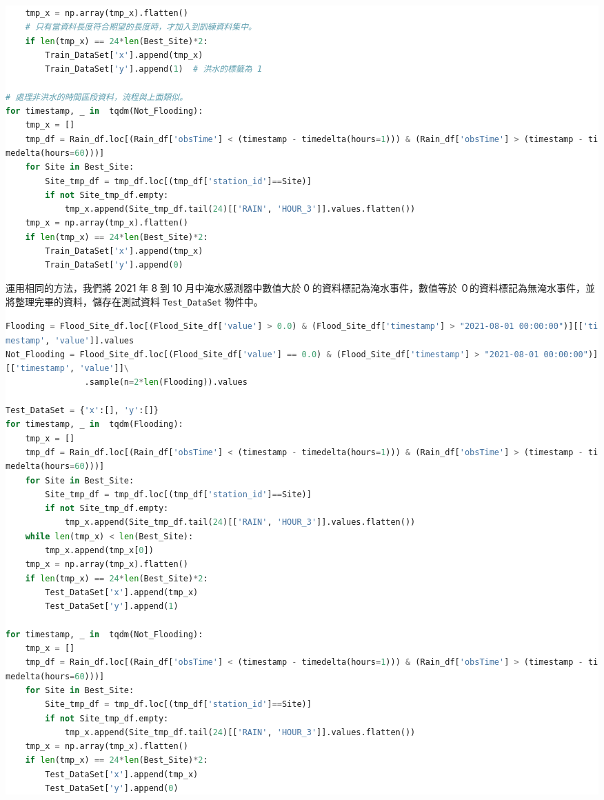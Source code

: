 ```python
    tmp_x = np.array(tmp_x).flatten()
    # 只有當資料長度符合期望的長度時，才加入到訓練資料集中。
    if len(tmp_x) == 24*len(Best_Site)*2:
        Train_DataSet['x'].append(tmp_x)
        Train_DataSet['y'].append(1)  # 洪水的標籤為 1

# 處理非洪水的時間區段資料，流程與上面類似。
for timestamp, _ in  tqdm(Not_Flooding):
    tmp_x = []
    tmp_df = Rain_df.loc[(Rain_df['obsTime'] < (timestamp - timedelta(hours=1))) & (Rain_df['obsTime'] > (timestamp - timedelta(hours=60)))]
    for Site in Best_Site:
        Site_tmp_df = tmp_df.loc[(tmp_df['station_id']==Site)]
        if not Site_tmp_df.empty:
            tmp_x.append(Site_tmp_df.tail(24)[['RAIN', 'HOUR_3']].values.flatten())
    tmp_x = np.array(tmp_x).flatten()
    if len(tmp_x) == 24*len(Best_Site)*2:
        Train_DataSet['x'].append(tmp_x)
        Train_DataSet['y'].append(0)
```

運用相同的方法，我們將 2021 年 8 到 10 月中淹水感測器中數值大於 0 的資料標記為淹水事件，數值等於 ０的資料標記為無淹水事件，並將整理完畢的資料，儲存在測試資料 `Test_DataSet` 物件中。

```python
Flooding = Flood_Site_df.loc[(Flood_Site_df['value'] > 0.0) & (Flood_Site_df['timestamp'] > "2021-08-01 00:00:00")][['timestamp', 'value']].values
Not_Flooding = Flood_Site_df.loc[(Flood_Site_df['value'] == 0.0) & (Flood_Site_df['timestamp'] > "2021-08-01 00:00:00")][['timestamp', 'value']]\
                .sample(n=2*len(Flooding)).values

Test_DataSet = {'x':[], 'y':[]}
for timestamp, _ in  tqdm(Flooding):
    tmp_x = []
    tmp_df = Rain_df.loc[(Rain_df['obsTime'] < (timestamp - timedelta(hours=1))) & (Rain_df['obsTime'] > (timestamp - timedelta(hours=60)))]
    for Site in Best_Site:
        Site_tmp_df = tmp_df.loc[(tmp_df['station_id']==Site)]
        if not Site_tmp_df.empty:
            tmp_x.append(Site_tmp_df.tail(24)[['RAIN', 'HOUR_3']].values.flatten())
    while len(tmp_x) < len(Best_Site):
        tmp_x.append(tmp_x[0])
    tmp_x = np.array(tmp_x).flatten()
    if len(tmp_x) == 24*len(Best_Site)*2:
        Test_DataSet['x'].append(tmp_x)
        Test_DataSet['y'].append(1)

for timestamp, _ in  tqdm(Not_Flooding):
    tmp_x = []
    tmp_df = Rain_df.loc[(Rain_df['obsTime'] < (timestamp - timedelta(hours=1))) & (Rain_df['obsTime'] > (timestamp - timedelta(hours=60)))]
    for Site in Best_Site:
        Site_tmp_df = tmp_df.loc[(tmp_df['station_id']==Site)]
        if not Site_tmp_df.empty:
            tmp_x.append(Site_tmp_df.tail(24)[['RAIN', 'HOUR_3']].values.flatten())
    tmp_x = np.array(tmp_x).flatten()
    if len(tmp_x) == 24*len(Best_Site)*2:
        Test_DataSet['x'].append(tmp_x)
        Test_DataSet['y'].append(0)
```

